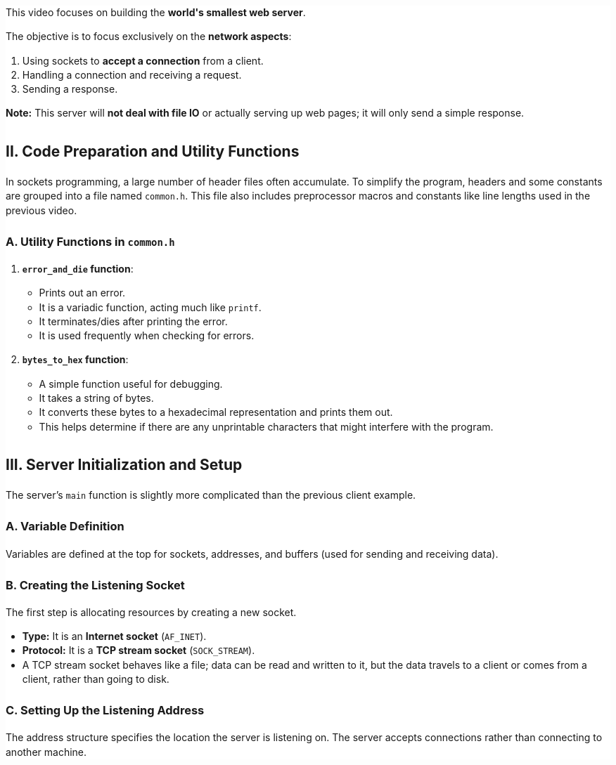 This video focuses on building the **world's smallest web server**.

The objective is to focus exclusively on the **network aspects**:
1.  Using sockets to **accept a connection** from a client.
2.  Handling a connection and receiving a request.
3.  Sending a response.

**Note:** This server will **not deal with file IO** or actually serving up web pages; it will only send a simple response.

## II. Code Preparation and Utility Functions

In sockets programming, a large number of header files often accumulate. To simplify the program, headers and some constants are grouped into a file named `common.h`. This file also includes preprocessor macros and constants like line lengths used in the previous video.

### A. Utility Functions in `common.h`

1.  **`error_and_die` function**:
    *   Prints out an error.
    *   It is a variadic function, acting much like `printf`.
    *   It terminates/dies after printing the error.
    *   It is used frequently when checking for errors.

2.  **`bytes_to_hex` function**:
    *   A simple function useful for debugging.
    *   It takes a string of bytes.
    *   It converts these bytes to a hexadecimal representation and prints them out.
    *   This helps determine if there are any unprintable characters that might interfere with the program.

## III. Server Initialization and Setup

The server’s `main` function is slightly more complicated than the previous client example.

### A. Variable Definition

Variables are defined at the top for sockets, addresses, and buffers (used for sending and receiving data).

### B. Creating the Listening Socket

The first step is allocating resources by creating a new socket.

*   **Type:** It is an **Internet socket** (`AF_INET`).
*   **Protocol:** It is a **TCP stream socket** (`SOCK_STREAM`).
*   A TCP stream socket behaves like a file; data can be read and written to it, but the data travels to a client or comes from a client, rather than going to disk.

### C. Setting Up the Listening Address

The address structure specifies the location the server is listening on. The server accepts connections rather than connecting to another machine.
